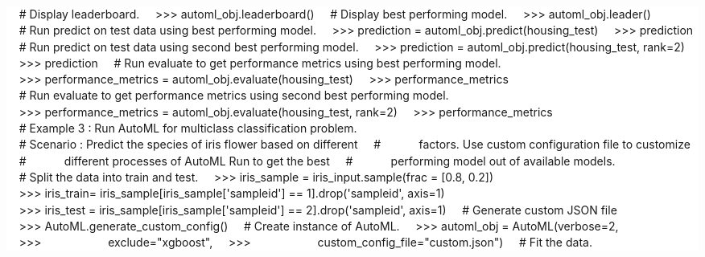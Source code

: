     # Display leaderboard.
    >>> automl_obj.leaderboard()
    # Display best performing model.
    >>> automl_obj.leader()
    # Run predict on test data using best performing model.
    >>> prediction = automl_obj.predict(housing_test)
    >>> prediction
    # Run predict on test data using second best performing model.
    >>> prediction = automl_obj.predict(housing_test, rank=2)
    >>> prediction
    # Run evaluate to get performance metrics using best performing model.
    >>> performance_metrics = automl_obj.evaluate(housing_test)
    >>> performance_metrics
    # Run evaluate to get performance metrics using second best performing model.
    >>> performance_metrics = automl_obj.evaluate(housing_test, rank=2)
    >>> performance_metrics
    # Example 3 : Run AutoML for multiclass classification problem.
    # Scenario : Predict the species of iris flower based on different
    #            factors. Use custom configuration file to customize 
    #            different processes of AutoML Run to get the best
    #            performing model out of available models.
    # Split the data into train and test.
    >>> iris_sample = iris_input.sample(frac = [0.8, 0.2])
    >>> iris_train= iris_sample[iris_sample['sampleid'] == 1].drop('sampleid', axis=1)
    >>> iris_test = iris_sample[iris_sample['sampleid'] == 2].drop('sampleid', axis=1)
    # Generate custom JSON file
    >>> AutoML.generate_custom_config()
    # Create instance of AutoML.
    >>> automl_obj = AutoML(verbose=2, 
    >>>                     exclude="xgboost",
    >>>                     custom_config_file="custom.json")
    # Fit the data.